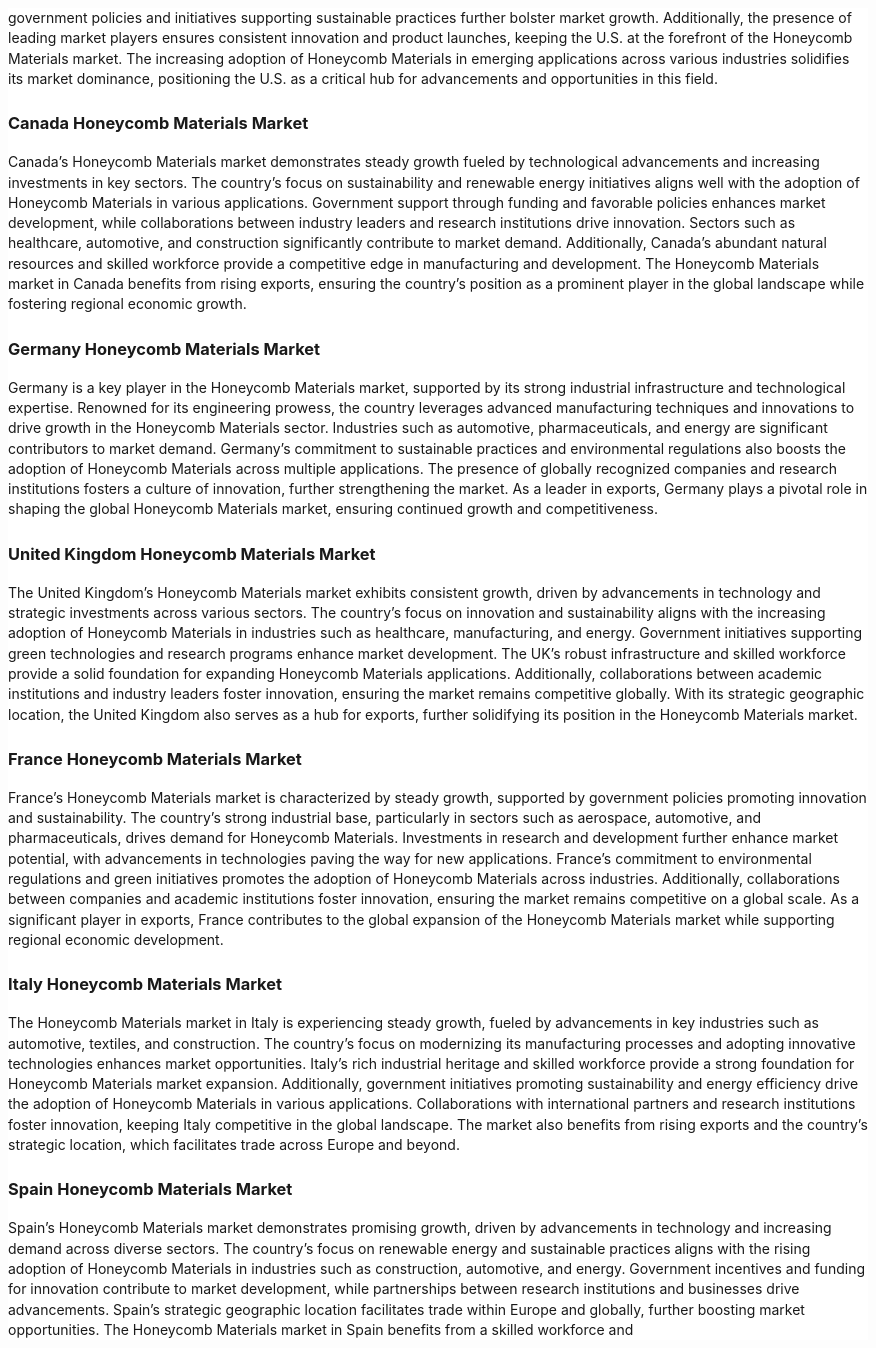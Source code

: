 government policies and initiatives supporting sustainable practices further bolster market growth. Additionally, the presence of leading market players ensures consistent innovation and product launches, keeping the U.S. at the forefront of the Honeycomb Materials market. The increasing adoption of Honeycomb Materials in emerging applications across various industries solidifies its market dominance, positioning the U.S. as a critical hub for advancements and opportunities in this field.</p><h3>Canada Honeycomb Materials Market</h3><p>Canada&rsquo;s Honeycomb Materials market demonstrates steady growth fueled by technological advancements and increasing investments in key sectors. The country&rsquo;s focus on sustainability and renewable energy initiatives aligns well with the adoption of Honeycomb Materials in various applications. Government support through funding and favorable policies enhances market development, while collaborations between industry leaders and research institutions drive innovation. Sectors such as healthcare, automotive, and construction significantly contribute to market demand. Additionally, Canada&rsquo;s abundant natural resources and skilled workforce provide a competitive edge in manufacturing and development. The Honeycomb Materials market in Canada benefits from rising exports, ensuring the country&rsquo;s position as a prominent player in the global landscape while fostering regional economic growth.</p><h3>Germany Honeycomb Materials Market</h3><p>Germany is a key player in the Honeycomb Materials market, supported by its strong industrial infrastructure and technological expertise. Renowned for its engineering prowess, the country leverages advanced manufacturing techniques and innovations to drive growth in the Honeycomb Materials sector. Industries such as automotive, pharmaceuticals, and energy are significant contributors to market demand. Germany&rsquo;s commitment to sustainable practices and environmental regulations also boosts the adoption of Honeycomb Materials across multiple applications. The presence of globally recognized companies and research institutions fosters a culture of innovation, further strengthening the market. As a leader in exports, Germany plays a pivotal role in shaping the global Honeycomb Materials market, ensuring continued growth and competitiveness.</p><h3>United Kingdom Honeycomb Materials Market</h3><p>The United Kingdom&rsquo;s Honeycomb Materials market exhibits consistent growth, driven by advancements in technology and strategic investments across various sectors. The country&rsquo;s focus on innovation and sustainability aligns with the increasing adoption of Honeycomb Materials in industries such as healthcare, manufacturing, and energy. Government initiatives supporting green technologies and research programs enhance market development. The UK&rsquo;s robust infrastructure and skilled workforce provide a solid foundation for expanding Honeycomb Materials applications. Additionally, collaborations between academic institutions and industry leaders foster innovation, ensuring the market remains competitive globally. With its strategic geographic location, the United Kingdom also serves as a hub for exports, further solidifying its position in the Honeycomb Materials market.</p><h3>France Honeycomb Materials Market</h3><p>France&rsquo;s Honeycomb Materials market is characterized by steady growth, supported by government policies promoting innovation and sustainability. The country&rsquo;s strong industrial base, particularly in sectors such as aerospace, automotive, and pharmaceuticals, drives demand for Honeycomb Materials. Investments in research and development further enhance market potential, with advancements in technologies paving the way for new applications. France&rsquo;s commitment to environmental regulations and green initiatives promotes the adoption of Honeycomb Materials across industries. Additionally, collaborations between companies and academic institutions foster innovation, ensuring the market remains competitive on a global scale. As a significant player in exports, France contributes to the global expansion of the Honeycomb Materials market while supporting regional economic development.</p><h3>Italy Honeycomb Materials Market</h3><p>The Honeycomb Materials market in Italy is experiencing steady growth, fueled by advancements in key industries such as automotive, textiles, and construction. The country&rsquo;s focus on modernizing its manufacturing processes and adopting innovative technologies enhances market opportunities. Italy&rsquo;s rich industrial heritage and skilled workforce provide a strong foundation for Honeycomb Materials market expansion. Additionally, government initiatives promoting sustainability and energy efficiency drive the adoption of Honeycomb Materials in various applications. Collaborations with international partners and research institutions foster innovation, keeping Italy competitive in the global landscape. The market also benefits from rising exports and the country&rsquo;s strategic location, which facilitates trade across Europe and beyond.</p><h3>Spain Honeycomb Materials Market</h3><p>Spain&rsquo;s Honeycomb Materials market demonstrates promising growth, driven by advancements in technology and increasing demand across diverse sectors. The country&rsquo;s focus on renewable energy and sustainable practices aligns with the rising adoption of Honeycomb Materials in industries such as construction, automotive, and energy. Government incentives and funding for innovation contribute to market development, while partnerships between research institutions and businesses drive advancements. Spain&rsquo;s strategic geographic location facilitates trade within Europe and globally, further boosting market opportunities. The Honeycomb Materials market in Spain benefits from a skilled workforce and